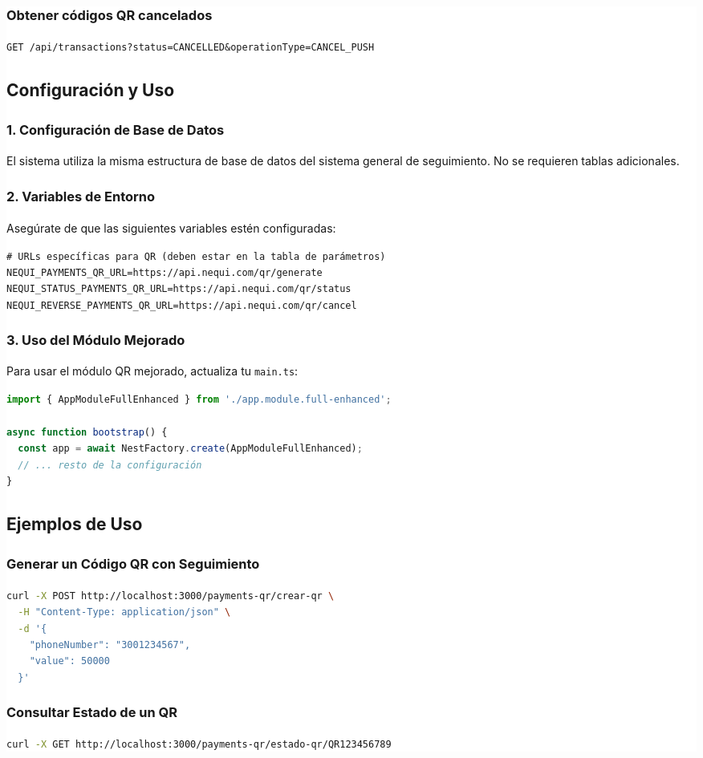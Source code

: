 ### Obtener códigos QR cancelados
```http
GET /api/transactions?status=CANCELLED&operationType=CANCEL_PUSH
```

## Configuración y Uso

### 1. Configuración de Base de Datos

El sistema utiliza la misma estructura de base de datos del sistema general de seguimiento. No se requieren tablas adicionales.

### 2. Variables de Entorno

Asegúrate de que las siguientes variables estén configuradas:

```env
# URLs específicas para QR (deben estar en la tabla de parámetros)
NEQUI_PAYMENTS_QR_URL=https://api.nequi.com/qr/generate
NEQUI_STATUS_PAYMENTS_QR_URL=https://api.nequi.com/qr/status
NEQUI_REVERSE_PAYMENTS_QR_URL=https://api.nequi.com/qr/cancel
```

### 3. Uso del Módulo Mejorado

Para usar el módulo QR mejorado, actualiza tu `main.ts`:

```typescript
import { AppModuleFullEnhanced } from './app.module.full-enhanced';

async function bootstrap() {
  const app = await NestFactory.create(AppModuleFullEnhanced);
  // ... resto de la configuración
}
```

## Ejemplos de Uso

### Generar un Código QR con Seguimiento

```bash
curl -X POST http://localhost:3000/payments-qr/crear-qr \
  -H "Content-Type: application/json" \
  -d '{
    "phoneNumber": "3001234567",
    "value": 50000
  }'
```

### Consultar Estado de un QR

```bash
curl -X GET http://localhost:3000/payments-qr/estado-qr/QR123456789
```
